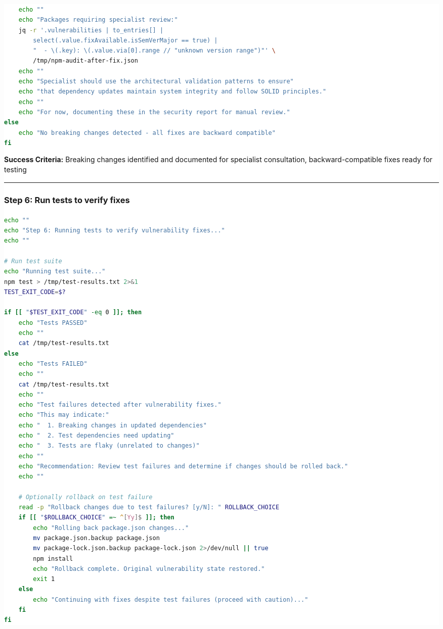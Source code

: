 ```bash
    echo ""
    echo "Packages requiring specialist review:"
    jq -r '.vulnerabilities | to_entries[] |
        select(.value.fixAvailable.isSemVerMajor == true) |
        "  - \(.key): \(.value.via[0].range // "unknown version range")"' \
        /tmp/npm-audit-after-fix.json
    echo ""
    echo "Specialist should use the architectural validation patterns to ensure"
    echo "that dependency updates maintain system integrity and follow SOLID principles."
    echo ""
    echo "For now, documenting these in the security report for manual review."
else
    echo "No breaking changes detected - all fixes are backward compatible"
fi
```

**Success Criteria:** Breaking changes identified and documented for specialist consultation, backward-compatible fixes ready for testing

---

### **Step 6: Run tests to verify fixes**

```bash
echo ""
echo "Step 6: Running tests to verify vulnerability fixes..."
echo ""

# Run test suite
echo "Running test suite..."
npm test > /tmp/test-results.txt 2>&1
TEST_EXIT_CODE=$?

if [[ "$TEST_EXIT_CODE" -eq 0 ]]; then
    echo "Tests PASSED"
    echo ""
    cat /tmp/test-results.txt
else
    echo "Tests FAILED"
    echo ""
    cat /tmp/test-results.txt
    echo ""
    echo "Test failures detected after vulnerability fixes."
    echo "This may indicate:"
    echo "  1. Breaking changes in updated dependencies"
    echo "  2. Test dependencies need updating"
    echo "  3. Tests are flaky (unrelated to changes)"
    echo ""
    echo "Recommendation: Review test failures and determine if changes should be rolled back."
    echo ""

    # Optionally rollback on test failure
    read -p "Rollback changes due to test failures? [y/N]: " ROLLBACK_CHOICE
    if [[ "$ROLLBACK_CHOICE" =~ ^[Yy]$ ]]; then
        echo "Rolling back package.json changes..."
        mv package.json.backup package.json
        mv package-lock.json.backup package-lock.json 2>/dev/null || true
        npm install
        echo "Rollback complete. Original vulnerability state restored."
        exit 1
    else
        echo "Continuing with fixes despite test failures (proceed with caution)..."
    fi
fi
```
